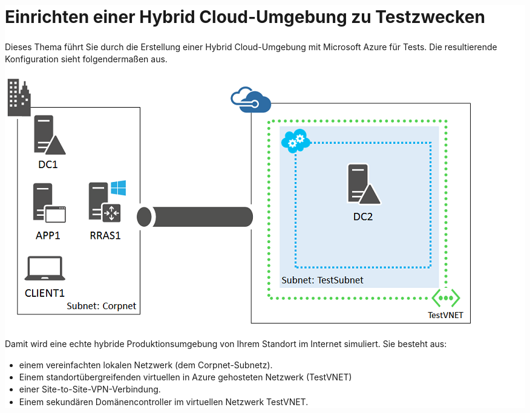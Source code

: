 <properties 
	pageTitle="Einrichten einer Hybrid Cloud-Umgebung zu Testzwecken" 
	description="Erfahren Sie, wie Sie eine Hybrid Cloud-Umgebung für IT-Experten oder Entwicklungstests erstellen." 
	services="virtual-network" 
	documentationCenter="" 
	authors="JoeDavies-MSFT" 
	manager="timlt" 
	editor=""
	tags="azure-service-management"/>

<tags 
	ms.service="virtual-network" 
	ms.workload="infrastructure-services" 
	ms.tgt_pltfrm="na" 
	ms.devlang="na" 
	ms.topic="article" 
	ms.date="07/08/2015" 
	ms.author="josephd"/>

# Einrichten einer Hybrid Cloud-Umgebung zu Testzwecken

Dieses Thema führt Sie durch die Erstellung einer Hybrid Cloud-Umgebung mit Microsoft Azure für Tests. Die resultierende Konfiguration sieht folgendermaßen aus.

![](./media/virtual-networks-setup-hybrid-cloud-environment-testing/CreateHybridCloudVNet_5.png)

Damit wird eine echte hybride Produktionsumgebung von Ihrem Standort im Internet simuliert. Sie besteht aus:

-  einem vereinfachten lokalen Netzwerk (dem Corpnet-Subnetz).
-  Einem standortübergreifenden virtuellen in Azure gehosteten Netzwerk (TestVNET)
-  einer Site-to-Site-VPN-Verbindung.
-  Einem sekundären Domänencontroller im virtuellen Netzwerk TestVNET.
